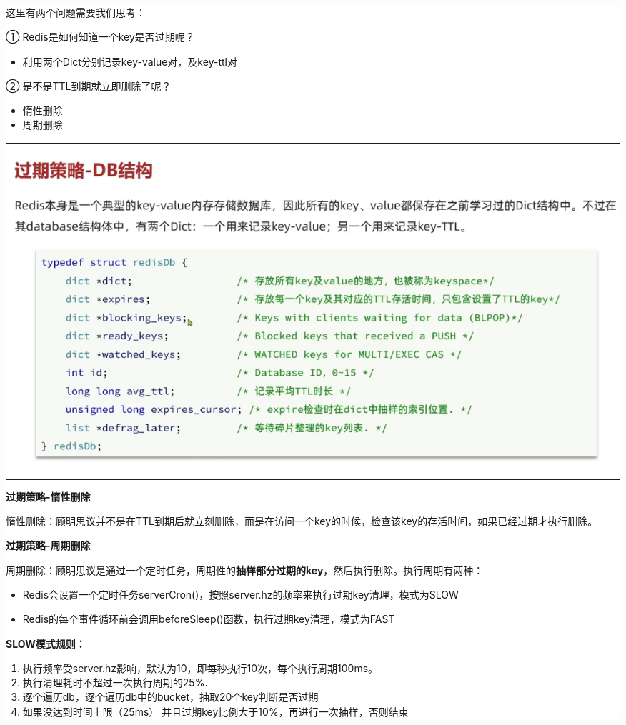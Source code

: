这里有两个问题需要我们思考：

① Redis是如何知道一个key是否过期呢？

- 利用两个Dict分别记录key-value对，及key-ttl对

② 是不是TTL到期就立即删除了呢？

- 惰性删除
- 周期删除

***

![](picture/img221.png)

***

**过期策略-惰性删除**

惰性删除：顾明思议并不是在TTL到期后就立刻删除，而是在访问一个key的时候，检查该key的存活时间，如果已经过期才执行删除。

**过期策略-周期删除**

周期删除：顾明思议是通过一个定时任务，周期性的**抽样部分过期的key**，然后执行删除。执行周期有两种：

- Redis会设置一个定时任务serverCron()，按照server.hz的频率来执行过期key清理，模式为SLOW

- Redis的每个事件循环前会调用beforeSleep()函数，执行过期key清理，模式为FAST

**SLOW模式规则：**

1. ﻿﻿执行频率受server.hz影响，默认为10，即每秒执行10次，每个执行周期100ms。
2. ﻿﻿执行清理耗时不超过一次执行周期的25%.
3. ﻿﻿逐个遍历db，逐个遍历db中的bucket，抽取20个key判断是否过期
4. ﻿﻿如果没达到时间上限（25ms） 并且过期key比例大于10%，再进行一次抽样，否则结束
